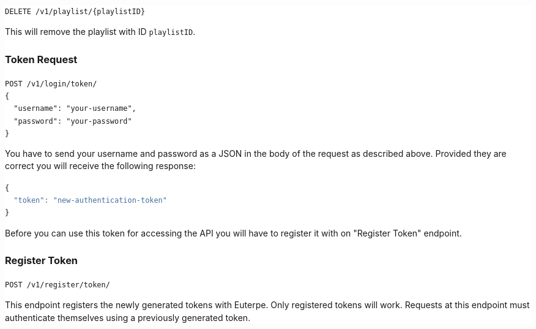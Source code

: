 ```
DELETE /v1/playlist/{playlistID}
```

This will remove the playlist with ID `playlistID`.

### Token Request

```
POST /v1/login/token/
{
  "username": "your-username",
  "password": "your-password"
}
```

You have to send your username and password as a JSON in the body of the request as described above. Provided they are correct you will receive the following response:

```js
{
  "token": "new-authentication-token"
}
```

Before you can use this token for accessing the API you will have to register it with on "Register Token" endpoint.

### Register Token

```
POST /v1/register/token/
```

This endpoint registers the newly generated tokens with Euterpe. Only registered tokens will work. Requests at this endpoint must authenticate themselves using a previously generated token.
